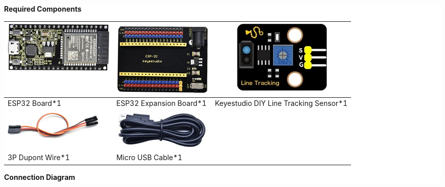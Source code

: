 **Required Components**

| ![wps97](media/wps97.jpg)                                    | ![wps98](media/wps98.png)   | ![wps82](media/wps82.jpg)             |
| ------------------------------------------------------------ | --------------------------- | ------------------------------------- |
| ESP32 Board*1                                                | ESP32 Expansion Board*1     | Keyestudio DIY Line Tracking Sensor*1 |
| ![image-20230602113648311](media/image-20230602113648311.png) | ![wps100](media/wps100.jpg) |                                       |
| 3P Dupont Wire*1                                             | Micro USB Cable*1           |                                       |

**Connection Diagram**
